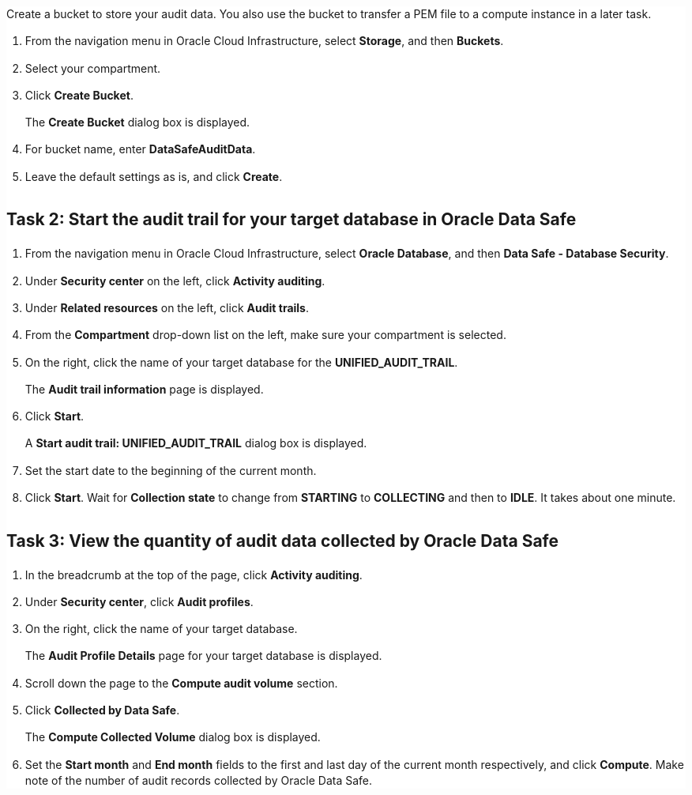 Create a bucket to store your audit data. You also use the bucket to transfer a PEM file to a compute instance in a later task.

1. From the navigation menu in Oracle Cloud Infrastructure, select **Storage**, and then **Buckets**.

2. Select your compartment.

3. Click **Create Bucket**.

    The **Create Bucket** dialog box is displayed.

4. For bucket name, enter **DataSafeAuditData**.

5. Leave the default settings as is, and click **Create**.


## Task 2: Start the audit trail for your target database in Oracle Data Safe

1. From the navigation menu in Oracle Cloud Infrastructure, select **Oracle Database**, and then **Data Safe - Database Security**.

2. Under **Security center** on the left, click **Activity auditing**.

3. Under **Related resources** on the left, click **Audit trails**.

4. From the **Compartment** drop-down list on the left, make sure your compartment is selected.

5. On the right, click the name of your target database for the **UNIFIED\_AUDIT\_TRAIL**.

    The **Audit trail information** page is displayed.

6. Click **Start**.

    A **Start audit trail: UNIFIED\_AUDIT\_TRAIL** dialog box is displayed.

7. Set the start date to the beginning of the current month.

8. Click **Start**. Wait for **Collection state** to change from **STARTING** to **COLLECTING** and then to **IDLE**. It takes about one minute.


## Task 3: View the quantity of audit data collected by Oracle Data Safe

1. In the breadcrumb at the top of the page, click **Activity auditing**.

2. Under **Security center**, click **Audit profiles**.

3. On the right, click the name of your target database.

    The **Audit Profile Details** page for your target database is displayed.

4. Scroll down the page to the **Compute audit volume** section.

5. Click **Collected by Data Safe**.

    The **Compute Collected Volume** dialog box is displayed.

6. Set the **Start month** and **End month** fields to the first and last day of the current month respectively, and click **Compute**. Make note of the number of audit records collected by Oracle Data Safe.
